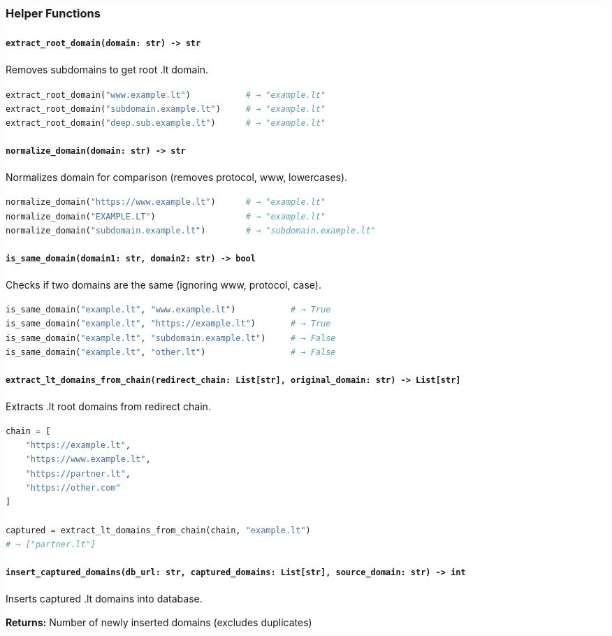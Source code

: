 ### Helper Functions

#### `extract_root_domain(domain: str) -> str`

Removes subdomains to get root .lt domain.

```python
extract_root_domain("www.example.lt")           # → "example.lt"
extract_root_domain("subdomain.example.lt")     # → "example.lt"
extract_root_domain("deep.sub.example.lt")      # → "example.lt"
```

#### `normalize_domain(domain: str) -> str`

Normalizes domain for comparison (removes protocol, www, lowercases).

```python
normalize_domain("https://www.example.lt")      # → "example.lt"
normalize_domain("EXAMPLE.LT")                  # → "example.lt"
normalize_domain("subdomain.example.lt")        # → "subdomain.example.lt"
```

#### `is_same_domain(domain1: str, domain2: str) -> bool`

Checks if two domains are the same (ignoring www, protocol, case).

```python
is_same_domain("example.lt", "www.example.lt")           # → True
is_same_domain("example.lt", "https://example.lt")       # → True
is_same_domain("example.lt", "subdomain.example.lt")     # → False
is_same_domain("example.lt", "other.lt")                 # → False
```

#### `extract_lt_domains_from_chain(redirect_chain: List[str], original_domain: str) -> List[str]`

Extracts .lt root domains from redirect chain.

```python
chain = [
    "https://example.lt",
    "https://www.example.lt",
    "https://partner.lt",
    "https://other.com"
]

captured = extract_lt_domains_from_chain(chain, "example.lt")
# → ["partner.lt"]
```

#### `insert_captured_domains(db_url: str, captured_domains: List[str], source_domain: str) -> int`

Inserts captured .lt domains into database.

**Returns:** Number of newly inserted domains (excludes duplicates)
